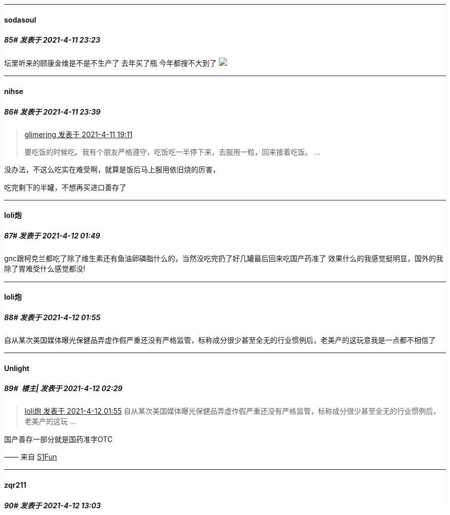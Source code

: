 *****

####  sodasoul  
##### 85#       发表于 2021-4-11 23:23


坛里听来的颐康金维是不是不生产了 去年买了瓶 今年都搜不大到了 <img src="https://static.saraba1st.com/image/smiley/face2017/001.png" referrerpolicy="no-referrer">


*****

####  nihse  
##### 86#       发表于 2021-4-11 23:39


<blockquote><a href="httphttps://bbs.saraba1st.com/2b/forum.php?mod=redirect&amp;goto=findpost&amp;pid=50905583&amp;ptid=1964611" target="_blank">glimering 发表于 2021-4-11 19:11</a>

要吃饭的时候吃。我有个朋友严格遵守，吃饭吃一半停下来，去服用一粒，回来接着吃饭。 ...</blockquote>
没办法，不这么吃实在难受啊，就算是饭后马上服用依旧烧的厉害，

吃完剩下的半罐，不想再买进口善存了


*****

####  loli炮  
##### 87#       发表于 2021-4-12 01:49


gnc跟柯克兰都吃了除了维生素还有鱼油卵磷脂什么的，当然没吃完扔了好几罐最后回来吃国产药准了 效果什么的我感觉挺明显，国外的我除了胃难受什么感觉都没!


*****

####  loli炮  
##### 88#       发表于 2021-4-12 01:55


自从某次美国媒体曝光保健品弄虚作假严重还没有严格监管，标称成分很少甚至全无的行业惯例后，老美产的这玩意我是一点都不相信了


*****

####  Unlight  
##### 89#         楼主| 发表于 2021-4-12 02:29


<blockquote><a href="httphttps://bbs.saraba1st.com/2b/forum.php?mod=redirect&amp;goto=findpost&amp;pid=50909504&amp;ptid=1964611" target="_blank">loli炮 发表于 2021-4-12 01:55</a>
自从某次美国媒体曝光保健品弄虚作假严重还没有严格监管，标称成分很少甚至全无的行业惯例后，老美产的这玩 ...</blockquote>
国产善存一部分就是国药准字OTC

—— 来自 [S1Fun](https://s1fun.koalcat.com)


*****

####  zqr211  
##### 90#       发表于 2021-4-12 13:03
